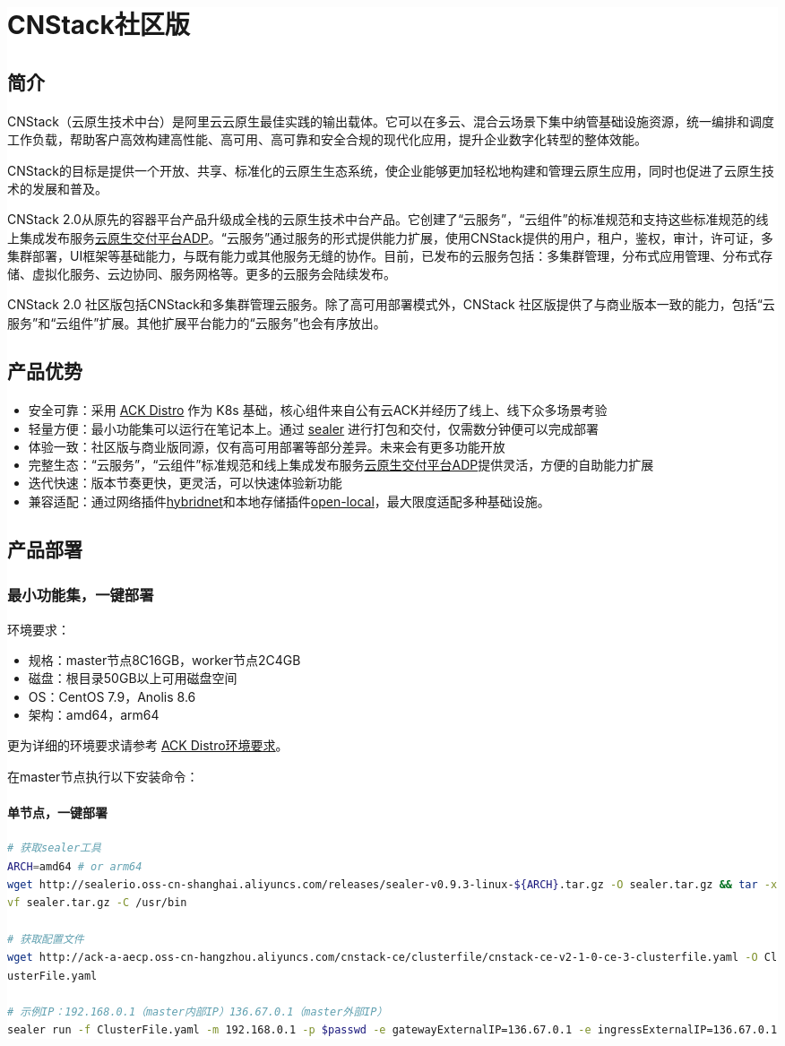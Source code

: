# CNStack社区版

## 简介

CNStack（云原生技术中台）是阿里云云原生最佳实践的输出载体。它可以在多云、混合云场景下集中纳管基础设施资源，统一编排和调度工作负载，帮助客户高效构建高性能、高可用、高可靠和安全合规的现代化应用，提升企业数字化转型的整体效能。

CNStack的目标是提供一个开放、共享、标准化的云原生生态系统，使企业能够更加轻松地构建和管理云原生应用，同时也促进了云原生技术的发展和普及。

CNStack 2.0从原先的容器平台产品升级成全栈的云原生技术中台产品。它创建了“云服务”，“云组件”的标准规范和支持这些标准规范的线上集成发布服务[云原生交付平台ADP](https://www.aliyun.com/product/aliware/adp)。“云服务”通过服务的形式提供能力扩展，使用CNStack提供的用户，租户，鉴权，审计，许可证，多集群部署，UI框架等基础能力，与既有能力或其他服务无缝的协作。目前，已发布的云服务包括：多集群管理，分布式应用管理、分布式存储、虚拟化服务、云边协同、服务网格等。更多的云服务会陆续发布。

CNStack 2.0 社区版包括CNStack和多集群管理云服务。除了高可用部署模式外，CNStack 社区版提供了与商业版本一致的能力，包括“云服务”和“云组件”扩展。其他扩展平台能力的“云服务”也会有序放出。

## 产品优势

* 安全可靠：采用 [ACK Distro](https://github.com/AliyunContainerService/ackdistro) 作为 K8s 基础，核心组件来自公有云ACK并经历了线上、线下众多场景考验
* 轻量方便：最小功能集可以运行在笔记本上。通过 [sealer](https://github.com/alibaba/sealer) 进行打包和交付，仅需数分钟便可以完成部署
* 体验一致：社区版与商业版同源，仅有高可用部署等部分差异。未来会有更多功能开放
* 完整生态：“云服务”，“云组件”标准规范和线上集成发布服务[云原生交付平台ADP](https://www.aliyun.com/product/aliware/adp)提供灵活，方便的自助能力扩展
* 迭代快速：版本节奏更快，更灵活，可以快速体验新功能
* 兼容适配：通过网络插件[hybridnet](https://github.com/alibaba/hybridnet)和本地存储插件[open-local](https://github.com/alibaba/open-local)，最大限度适配多种基础设施。

## 产品部署

### 最小功能集，一键部署

环境要求：

* 规格：master节点8C16GB，worker节点2C4GB
* 磁盘：根目录50GB以上可用磁盘空间
* OS：CentOS 7.9，Anolis 8.6
* 架构：amd64，arm64

更为详细的环境要求请参考 [ACK Distro环境要求](https://github.com/AliyunContainerService/ackdistro/blob/main/docs/user-guide/requirements_zh.md)。


在master节点执行以下安装命令：

#### 单节点，一键部署

```bash
# 获取sealer工具
ARCH=amd64 # or arm64
wget http://sealerio.oss-cn-shanghai.aliyuncs.com/releases/sealer-v0.9.3-linux-${ARCH}.tar.gz -O sealer.tar.gz && tar -xvf sealer.tar.gz -C /usr/bin

# 获取配置文件
wget http://ack-a-aecp.oss-cn-hangzhou.aliyuncs.com/cnstack-ce/clusterfile/cnstack-ce-v2-1-0-ce-3-clusterfile.yaml -O ClusterFile.yaml

# 示例IP：192.168.0.1（master内部IP）136.67.0.1（master外部IP）
sealer run -f ClusterFile.yaml -m 192.168.0.1 -p $passwd -e gatewayExternalIP=136.67.0.1 -e ingressExternalIP=136.67.0.1
```
